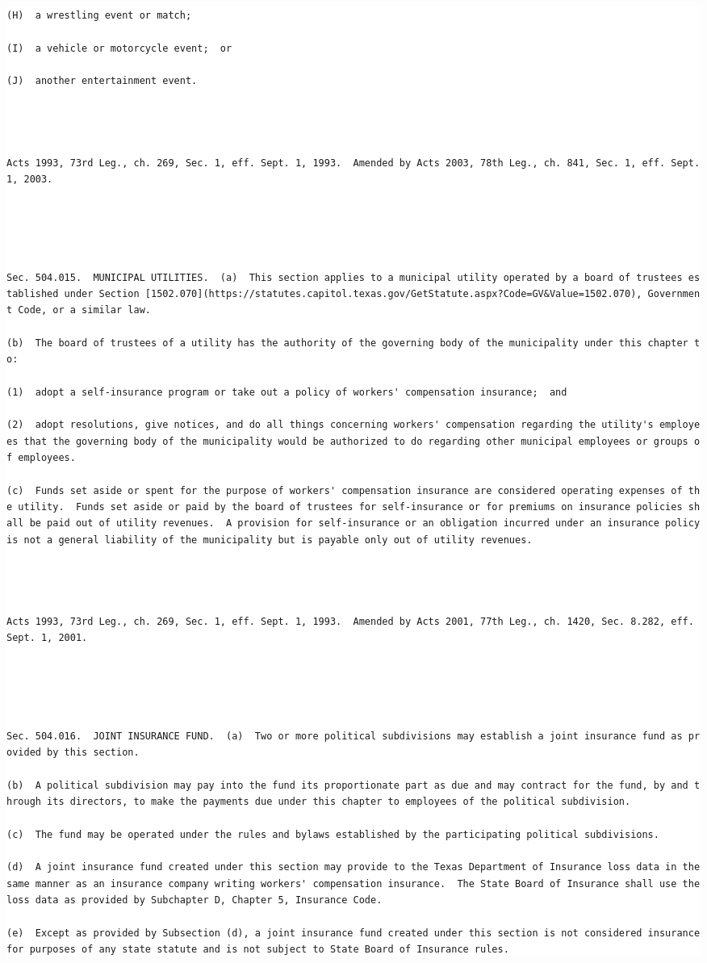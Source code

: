     (H)  a wrestling event or match;
    
    (I)  a vehicle or motorcycle event;  or
    
    (J)  another entertainment event.
    
    
    
    
    Acts 1993, 73rd Leg., ch. 269, Sec. 1, eff. Sept. 1, 1993.  Amended by Acts 2003, 78th Leg., ch. 841, Sec. 1, eff. Sept. 1, 2003.
    
    
    
    
    
    Sec. 504.015.  MUNICIPAL UTILITIES.  (a)  This section applies to a municipal utility operated by a board of trustees established under Section [1502.070](https://statutes.capitol.texas.gov/GetStatute.aspx?Code=GV&Value=1502.070), Government Code, or a similar law.
    
    (b)  The board of trustees of a utility has the authority of the governing body of the municipality under this chapter to:
    
    (1)  adopt a self-insurance program or take out a policy of workers' compensation insurance;  and
    
    (2)  adopt resolutions, give notices, and do all things concerning workers' compensation regarding the utility's employees that the governing body of the municipality would be authorized to do regarding other municipal employees or groups of employees.
    
    (c)  Funds set aside or spent for the purpose of workers' compensation insurance are considered operating expenses of the utility.  Funds set aside or paid by the board of trustees for self-insurance or for premiums on insurance policies shall be paid out of utility revenues.  A provision for self-insurance or an obligation incurred under an insurance policy is not a general liability of the municipality but is payable only out of utility revenues.
    
    
    
    
    Acts 1993, 73rd Leg., ch. 269, Sec. 1, eff. Sept. 1, 1993.  Amended by Acts 2001, 77th Leg., ch. 1420, Sec. 8.282, eff. Sept. 1, 2001.
    
    
    
    
    
    Sec. 504.016.  JOINT INSURANCE FUND.  (a)  Two or more political subdivisions may establish a joint insurance fund as provided by this section.
    
    (b)  A political subdivision may pay into the fund its proportionate part as due and may contract for the fund, by and through its directors, to make the payments due under this chapter to employees of the political subdivision.
    
    (c)  The fund may be operated under the rules and bylaws established by the participating political subdivisions.
    
    (d)  A joint insurance fund created under this section may provide to the Texas Department of Insurance loss data in the same manner as an insurance company writing workers' compensation insurance.  The State Board of Insurance shall use the loss data as provided by Subchapter D, Chapter 5, Insurance Code.
    
    (e)  Except as provided by Subsection (d), a joint insurance fund created under this section is not considered insurance for purposes of any state statute and is not subject to State Board of Insurance rules.
    